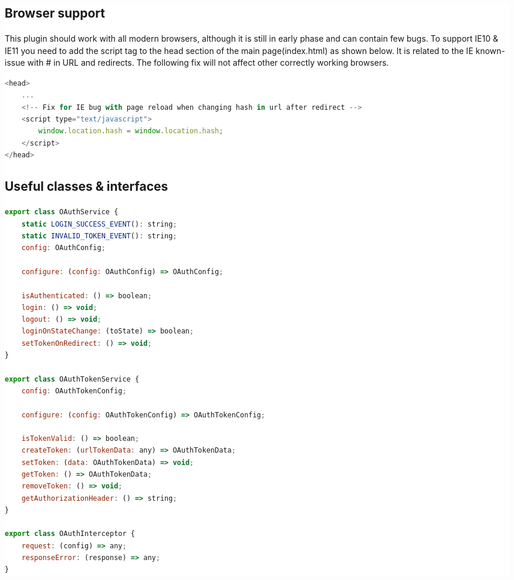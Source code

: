 ## Browser support

This plugin should work with all modern browsers, although it is still in early phase and can contain few bugs. To support IE10 & IE11 you need to add the script tag to the head section of the main page(index.html) as shown below. It is related to the IE known-issue with # in URL and redirects. The following fix will not affect other correctly working browsers.
```js
<head>
	...
	<!-- Fix for IE bug with page reload when changing hash in url after redirect -->
	<script type="text/javascript">
		window.location.hash = window.location.hash;
	</script>
</head>
```

## Useful classes & interfaces

```js
export class OAuthService {
    static LOGIN_SUCCESS_EVENT(): string;
    static INVALID_TOKEN_EVENT(): string;
    config: OAuthConfig;

    configure: (config: OAuthConfig) => OAuthConfig;

    isAuthenticated: () => boolean;
    login: () => void;
    logout: () => void;
    loginOnStateChange: (toState) => boolean;
    setTokenOnRedirect: () => void;
}

export class OAuthTokenService {
    config: OAuthTokenConfig;

    configure: (config: OAuthTokenConfig) => OAuthTokenConfig;

    isTokenValid: () => boolean;
    createToken: (urlTokenData: any) => OAuthTokenData;
    setToken: (data: OAuthTokenData) => void;
    getToken: () => OAuthTokenData;
    removeToken: () => void;
    getAuthorizationHeader: () => string;
}

export class OAuthInterceptor {
    request: (config) => any;
    responseError: (response) => any;
}
```
